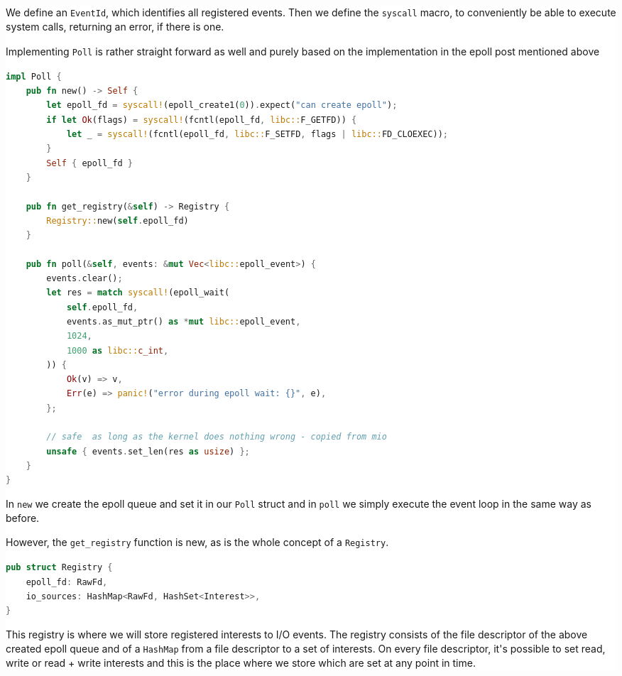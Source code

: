 We define an `EventId`, which identifies all registered events. Then we define the `syscall` macro, to conveniently be able to execute system calls, returning an error, if there is one.

Implementing `Poll` is rather straight forward as well and purely based on the implementation in the epoll post mentioned above

```rust
impl Poll {
    pub fn new() -> Self {
        let epoll_fd = syscall!(epoll_create1(0)).expect("can create epoll");
        if let Ok(flags) = syscall!(fcntl(epoll_fd, libc::F_GETFD)) {
            let _ = syscall!(fcntl(epoll_fd, libc::F_SETFD, flags | libc::FD_CLOEXEC));
        }
        Self { epoll_fd }
    }

    pub fn get_registry(&self) -> Registry {
        Registry::new(self.epoll_fd)
    }

    pub fn poll(&self, events: &mut Vec<libc::epoll_event>) {
        events.clear();
        let res = match syscall!(epoll_wait(
            self.epoll_fd,
            events.as_mut_ptr() as *mut libc::epoll_event,
            1024,
            1000 as libc::c_int,
        )) {
            Ok(v) => v,
            Err(e) => panic!("error during epoll wait: {}", e),
        };

        // safe  as long as the kernel does nothing wrong - copied from mio
        unsafe { events.set_len(res as usize) };
    }
}
```

In `new` we create the epoll queue and set it in our `Poll` struct and in `poll` we simply execute the event loop in the same way as before.

However, the `get_registry` function is new, as is the whole concept of a `Registry`.

```rust
pub struct Registry {
    epoll_fd: RawFd,
    io_sources: HashMap<RawFd, HashSet<Interest>>,
}
```

This registry is where we will store registered interests to I/O events. The registry consists of the file descriptor of the above created epoll queue and of a `HashMap` from a file descriptor to a set of interests. On every file descriptor, it's possible to set read, write or read + write interests and this is the place where we store which are set at any point in time.
